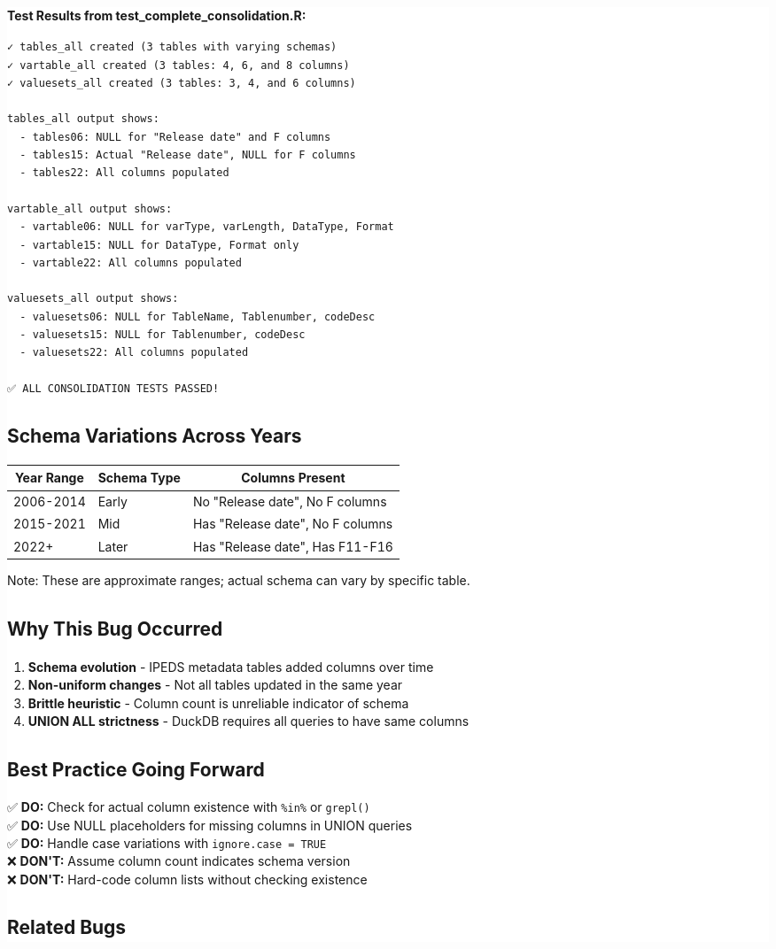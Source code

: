 **Test Results from test_complete_consolidation.R:**
```
✓ tables_all created (3 tables with varying schemas)
✓ vartable_all created (3 tables: 4, 6, and 8 columns)
✓ valuesets_all created (3 tables: 3, 4, and 6 columns)

tables_all output shows:
  - tables06: NULL for "Release date" and F columns
  - tables15: Actual "Release date", NULL for F columns
  - tables22: All columns populated

vartable_all output shows:
  - vartable06: NULL for varType, varLength, DataType, Format
  - vartable15: NULL for DataType, Format only
  - vartable22: All columns populated

valuesets_all output shows:
  - valuesets06: NULL for TableName, Tablenumber, codeDesc
  - valuesets15: NULL for Tablenumber, codeDesc
  - valuesets22: All columns populated

✅ ALL CONSOLIDATION TESTS PASSED!
```

## Schema Variations Across Years

| Year Range | Schema Type | Columns Present |
|------------|-------------|-----------------|
| 2006-2014 | Early | No "Release date", No F columns |
| 2015-2021 | Mid | Has "Release date", No F columns |
| 2022+ | Later | Has "Release date", Has F11-F16 |

Note: These are approximate ranges; actual schema can vary by specific table.

## Why This Bug Occurred

1. **Schema evolution** - IPEDS metadata tables added columns over time
2. **Non-uniform changes** - Not all tables updated in the same year
3. **Brittle heuristic** - Column count is unreliable indicator of schema
4. **UNION ALL strictness** - DuckDB requires all queries to have same columns

## Best Practice Going Forward

✅ **DO:** Check for actual column existence with `%in%` or `grepl()`  
✅ **DO:** Use NULL placeholders for missing columns in UNION queries  
✅ **DO:** Handle case variations with `ignore.case = TRUE`  
❌ **DON'T:** Assume column count indicates schema version  
❌ **DON'T:** Hard-code column lists without checking existence  

## Related Bugs
